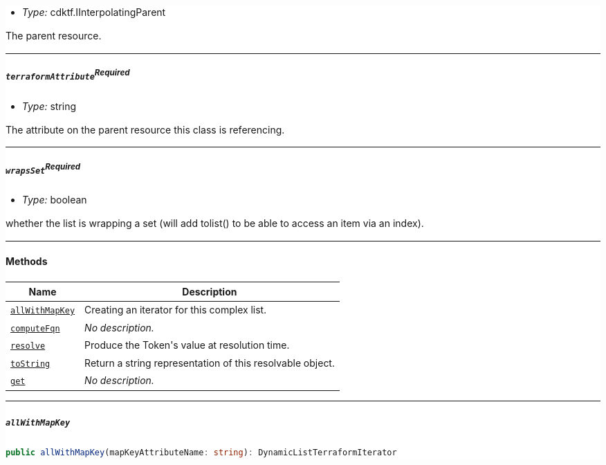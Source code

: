 - *Type:* cdktf.IInterpolatingParent

The parent resource.

---

##### `terraformAttribute`<sup>Required</sup> <a name="terraformAttribute" id="rhizo-co-terraform-provider-oci.databasePluggableDatabasePluggabledatabasemanagementsManagement.DatabasePluggableDatabasePluggabledatabasemanagementsManagementConnectionStringsList.Initializer.parameter.terraformAttribute"></a>

- *Type:* string

The attribute on the parent resource this class is referencing.

---

##### `wrapsSet`<sup>Required</sup> <a name="wrapsSet" id="rhizo-co-terraform-provider-oci.databasePluggableDatabasePluggabledatabasemanagementsManagement.DatabasePluggableDatabasePluggabledatabasemanagementsManagementConnectionStringsList.Initializer.parameter.wrapsSet"></a>

- *Type:* boolean

whether the list is wrapping a set (will add tolist() to be able to access an item via an index).

---

#### Methods <a name="Methods" id="Methods"></a>

| **Name** | **Description** |
| --- | --- |
| <code><a href="#rhizo-co-terraform-provider-oci.databasePluggableDatabasePluggabledatabasemanagementsManagement.DatabasePluggableDatabasePluggabledatabasemanagementsManagementConnectionStringsList.allWithMapKey">allWithMapKey</a></code> | Creating an iterator for this complex list. |
| <code><a href="#rhizo-co-terraform-provider-oci.databasePluggableDatabasePluggabledatabasemanagementsManagement.DatabasePluggableDatabasePluggabledatabasemanagementsManagementConnectionStringsList.computeFqn">computeFqn</a></code> | *No description.* |
| <code><a href="#rhizo-co-terraform-provider-oci.databasePluggableDatabasePluggabledatabasemanagementsManagement.DatabasePluggableDatabasePluggabledatabasemanagementsManagementConnectionStringsList.resolve">resolve</a></code> | Produce the Token's value at resolution time. |
| <code><a href="#rhizo-co-terraform-provider-oci.databasePluggableDatabasePluggabledatabasemanagementsManagement.DatabasePluggableDatabasePluggabledatabasemanagementsManagementConnectionStringsList.toString">toString</a></code> | Return a string representation of this resolvable object. |
| <code><a href="#rhizo-co-terraform-provider-oci.databasePluggableDatabasePluggabledatabasemanagementsManagement.DatabasePluggableDatabasePluggabledatabasemanagementsManagementConnectionStringsList.get">get</a></code> | *No description.* |

---

##### `allWithMapKey` <a name="allWithMapKey" id="rhizo-co-terraform-provider-oci.databasePluggableDatabasePluggabledatabasemanagementsManagement.DatabasePluggableDatabasePluggabledatabasemanagementsManagementConnectionStringsList.allWithMapKey"></a>

```typescript
public allWithMapKey(mapKeyAttributeName: string): DynamicListTerraformIterator
```
